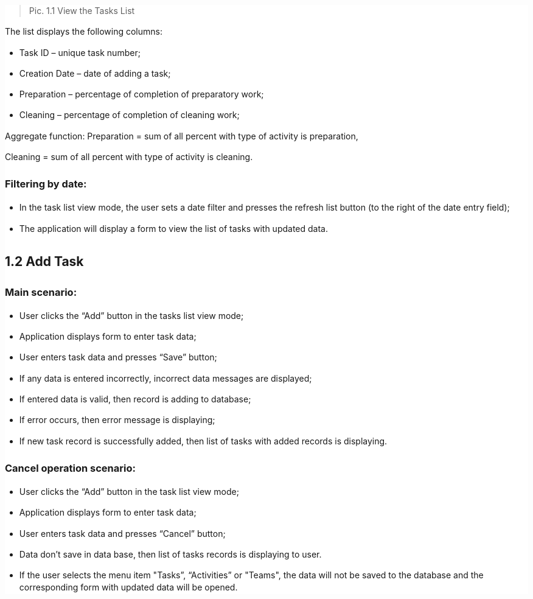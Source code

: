 > Pic. 1.1 View the Tasks List

The list displays the following columns:

-   Task ID – unique task number;

-   Creation Date – date of adding a task;

-   Preparation – percentage of completion of preparatory work;

-   Cleaning – percentage
    of completion of cleaning work;

Aggregate function: Preparation = sum of all percent with type of
activity is preparation,

Cleaning = sum of all percent with type of activity is cleaning.

### Filtering by date:

-   In the task list view mode, the user sets a date filter and presses the refresh list button (to the right of the date entry field);

-   The application will display a form to view the list of tasks with
    updated data.

## 1.2 Add Task

### Main scenario:

-   User clicks the “Add” button in the tasks list view mode;

-   Application displays form to enter task data;

-   User enters task data and presses “Save” button;

-   If any data is entered incorrectly, incorrect data messages are
    displayed;

-   If entered data is valid, then record is adding to database;

-   If error occurs, then error message is displaying;

-   If new task record is successfully added, then list of tasks with
    added records is displaying.

### Cancel operation scenario:

-   User clicks the “Add” button in the task list view mode;

-   Application displays form to enter task data;

-   User enters task data and presses “Cancel” button;

-   Data don’t save in data base, then list of tasks records is
    displaying to user.

-   If the user selects the menu item "Tasks”, “Activities” or "Teams",
    the data will not be saved to the database and the corresponding
    form with updated data will be opened.

